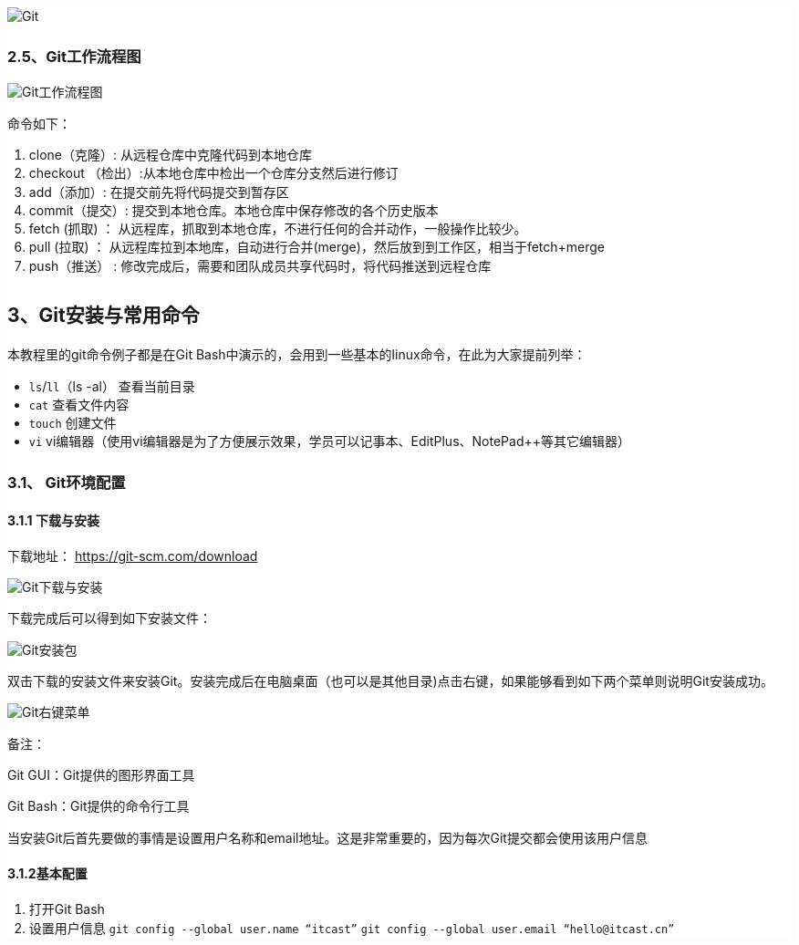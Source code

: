 ![Git](Git_分布式版本控制工具.assets/Git.png)

### 2.5、Git工作流程图

![Git工作流程图](Git_分布式版本控制工具.assets/Git工作流程图.png)

命令如下：

1. clone（克隆）: 从远程仓库中克隆代码到本地仓库
2. checkout （检出）:从本地仓库中检出一个仓库分支然后进行修订
3. add（添加）: 在提交前先将代码提交到暂存区
4. commit（提交）: 提交到本地仓库。本地仓库中保存修改的各个历史版本
5. fetch (抓取) ： 从远程库，抓取到本地仓库，不进行任何的合并动作，一般操作比较少。
6. pull (拉取) ： 从远程库拉到本地库，自动进行合并(merge)，然后放到到工作区，相当于fetch+merge
7. push（推送） : 修改完成后，需要和团队成员共享代码时，将代码推送到远程仓库

## 3、Git安装与常用命令

本教程里的git命令例子都是在Git Bash中演示的，会用到一些基本的linux命令，在此为大家提前列举：

- `ls`/`ll`（ls -al） 查看当前目录
- `cat` 查看文件内容
- `touch` 创建文件
- `vi` vi编辑器（使用vi编辑器是为了方便展示效果，学员可以记事本、EditPlus、NotePad++等其它编辑器）

### 3.1、 Git环境配置

#### 3.1.1 下载与安装

下载地址： https://git-scm.com/download

![Git下载与安装](Git_分布式版本控制工具.assets/Git下载与安装.png)

下载完成后可以得到如下安装文件：

![Git安装包](Git_分布式版本控制工具.assets/Git安装包.png)

双击下载的安装文件来安装Git。安装完成后在电脑桌面（也可以是其他目录)点击右键，如果能够看到如下两个菜单则说明Git安装成功。

![Git右键菜单](Git_分布式版本控制工具.assets/Git右键菜单.png)

备注：

Git GUI：Git提供的图形界面工具

Git Bash：Git提供的命令行工具

当安装Git后首先要做的事情是设置用户名称和email地址。这是非常重要的，因为每次Git提交都会使用该用户信息

#### 3.1.2基本配置

1. 打开Git Bash
2. 设置用户信息
    `git config --global user.name “itcast”`
    `git config --global user.email “hello@itcast.cn”`
